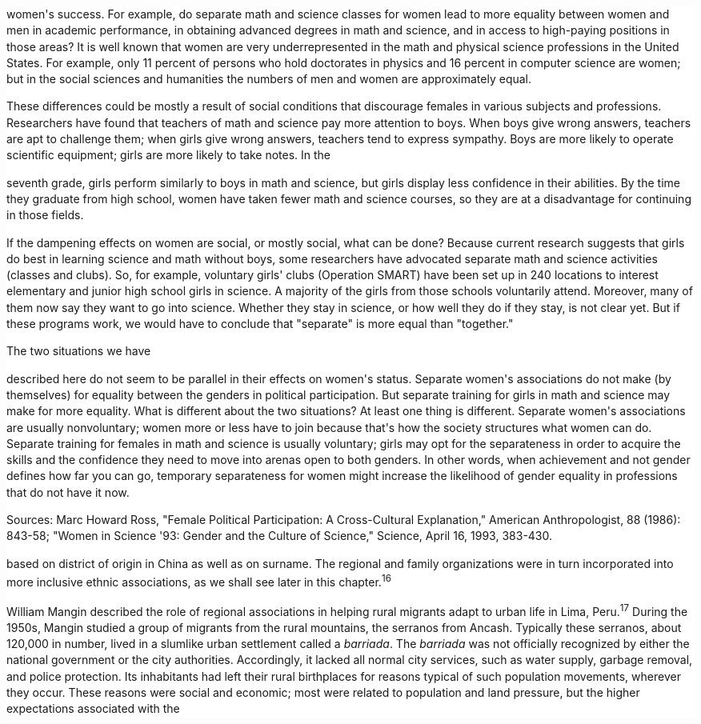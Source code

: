 women's success. For example, do separate math and science classes for women lead to more equality between women and men in academic performance, in obtaining advanced degrees in math and science, and in access to high-paying positions in those areas? It is well known that women are very underrepresented in the math and physical science professions in the United States. For example, only 11 percent of persons who hold doctorates in physics and 16 percent in computer science are women; but in the social sciences and humanities the numbers of men and women are approximately equal.

These differences could be mostly a result of social conditions that discourage females in various subjects and professions. Researchers have found that teachers of math and science pay more attention to boys. When boys give wrong answers, teachers are apt to challenge them; when girls give wrong answers, teachers tend to express sympathy. Boys are more likely to operate scientific equipment; girls are more likely to take notes. In the

seventh grade, girls perform similarly to boys in math and science, but girls display less confidence in their abilities. By the time they graduate from high school, women have taken fewer math and science courses, so they are at a disadvantage for continuing in those fields.

If the dampening effects on women are social, or mostly social, what can be done? Because current research suggests that girls do best in learning science and math without boys, some researchers have advocated separate math and science activities (classes and clubs). So, for example, voluntary girls' clubs (Operation SMART) have been set up in 240 locations to interest elementary and junior high school girls in science. A majority of the girls from those schools voluntarily attend. Moreover, many of them now say they want to go into science. Whether they stay in science, or how well they do if they stay, is not clear yet. But if these programs work, we would have to conclude that "separate" is more equal than "together."

The two situations we have

described here do not seem to be parallel in their effects on women's status. Separate women's associations do not make (by themselves) for equality between the genders in political participation. But separate training for girls in math and science may make for more equality. What is different about the two situations? At least one thing is different. Separate women's associations are usually nonvoluntary; women more or less have to join because that's how the society structures what women can do. Separate training for females in math and science is usually voluntary; girls may opt for the separateness in order to acquire the skills and the confidence they need to move into arenas open to both genders. In other words, when achievement and not gender defines how far you can go, temporary separateness for women might increase the likelihood of gender equality in professions that do not have it now.

Sources: Marc Howard Ross, "Female Political Participation: A Cross-Cultural Explanation," American Anthropologist, 88 (1986): 843-58; "Women in Science '93: Gender and the Culture of Science," Science, April 16, 1993, 383-430.

based on district of origin in China as well as on surname. The regional and family organizations were in turn incorporated into more inclusive ethnic associations, as we shall see later in this chapter.<sup>16</sup>

William Mangin described the role of regional associations in helping rural migrants adapt to urban life in Lima, Peru.<sup>17</sup> During the 1950s, Mangin studied a group of migrants from the rural mountains, the serranos from Ancash. Typically these serranos, about 120,000 in number, lived in a slumlike urban settlement called a *barriada*. The *barriada* was not officially recognized by either the national government or the city authorities. Accordingly, it lacked all normal city services, such as water supply, garbage removal, and police protection. Its inhabitants had left their rural birthplaces for reasons typical of such population movements, wherever they occur. These reasons were social and economic; most were related to population and land pressure, but the higher expectations associated with the
